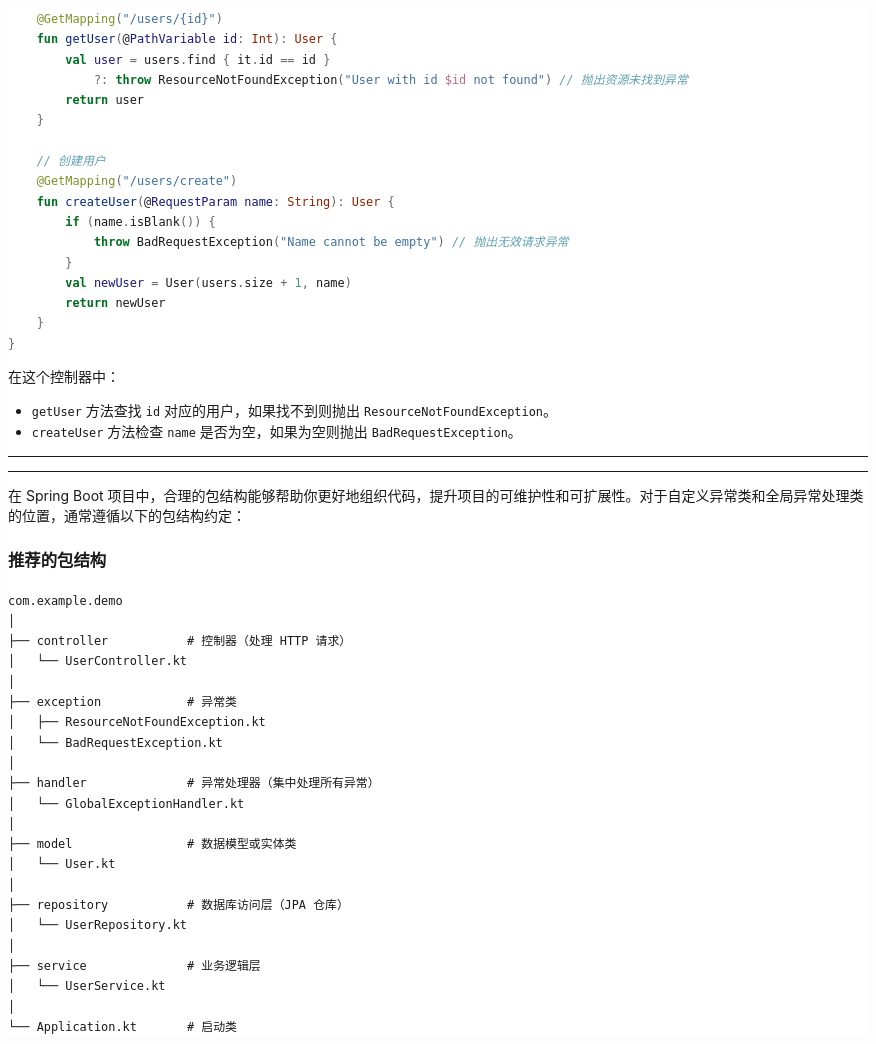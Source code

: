 ```kotlin
    @GetMapping("/users/{id}")
    fun getUser(@PathVariable id: Int): User {
        val user = users.find { it.id == id }
            ?: throw ResourceNotFoundException("User with id $id not found") // 抛出资源未找到异常
        return user
    }

    // 创建用户
    @GetMapping("/users/create")
    fun createUser(@RequestParam name: String): User {
        if (name.isBlank()) {
            throw BadRequestException("Name cannot be empty") // 抛出无效请求异常
        }
        val newUser = User(users.size + 1, name)
        return newUser
    }
}
```

在这个控制器中：

- `getUser` 方法查找 `id` 对应的用户，如果找不到则抛出 `ResourceNotFoundException`。
- `createUser` 方法检查 `name` 是否为空，如果为空则抛出 `BadRequestException`。

---
---

在 Spring Boot 项目中，合理的包结构能够帮助你更好地组织代码，提升项目的可维护性和可扩展性。对于自定义异常类和全局异常处理类的位置，通常遵循以下的包结构约定：

### **推荐的包结构**

```
com.example.demo
│
├── controller           # 控制器（处理 HTTP 请求）
│   └── UserController.kt
│
├── exception            # 异常类
│   ├── ResourceNotFoundException.kt
│   └── BadRequestException.kt
│
├── handler              # 异常处理器（集中处理所有异常）
│   └── GlobalExceptionHandler.kt
│
├── model                # 数据模型或实体类
│   └── User.kt
│
├── repository           # 数据库访问层（JPA 仓库）
│   └── UserRepository.kt
│
├── service              # 业务逻辑层
│   └── UserService.kt
│
└── Application.kt       # 启动类
```
